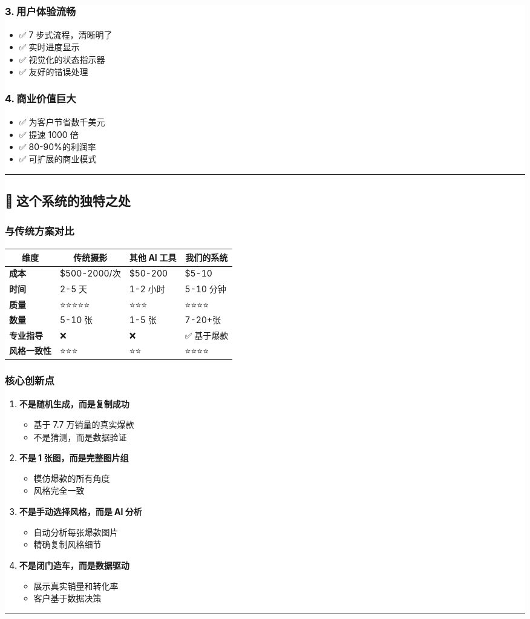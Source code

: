 ### 3. 用户体验流畅

- ✅ 7 步式流程，清晰明了
- ✅ 实时进度显示
- ✅ 视觉化的状态指示器
- ✅ 友好的错误处理

### 4. 商业价值巨大

- ✅ 为客户节省数千美元
- ✅ 提速 1000 倍
- ✅ 80-90%的利润率
- ✅ 可扩展的商业模式

---

## 🌟 这个系统的独特之处

### 与传统方案对比

| 维度           | 传统摄影     | 其他 AI 工具 | 我们的系统  |
| -------------- | ------------ | ------------ | ----------- |
| **成本**       | $500-2000/次 | $50-200      | $5-10       |
| **时间**       | 2-5 天       | 1-2 小时     | 5-10 分钟   |
| **质量**       | ⭐⭐⭐⭐⭐   | ⭐⭐⭐       | ⭐⭐⭐⭐    |
| **数量**       | 5-10 张      | 1-5 张       | 7-20+张     |
| **专业指导**   | ❌           | ❌           | ✅ 基于爆款 |
| **风格一致性** | ⭐⭐⭐       | ⭐⭐         | ⭐⭐⭐⭐    |

### 核心创新点

1. **不是随机生成，而是复制成功**

   - 基于 7.7 万销量的真实爆款
   - 不是猜测，而是数据验证

2. **不是 1 张图，而是完整图片组**

   - 模仿爆款的所有角度
   - 风格完全一致

3. **不是手动选择风格，而是 AI 分析**

   - 自动分析每张爆款图片
   - 精确复制风格细节

4. **不是闭门造车，而是数据驱动**
   - 展示真实销量和转化率
   - 客户基于数据决策

---